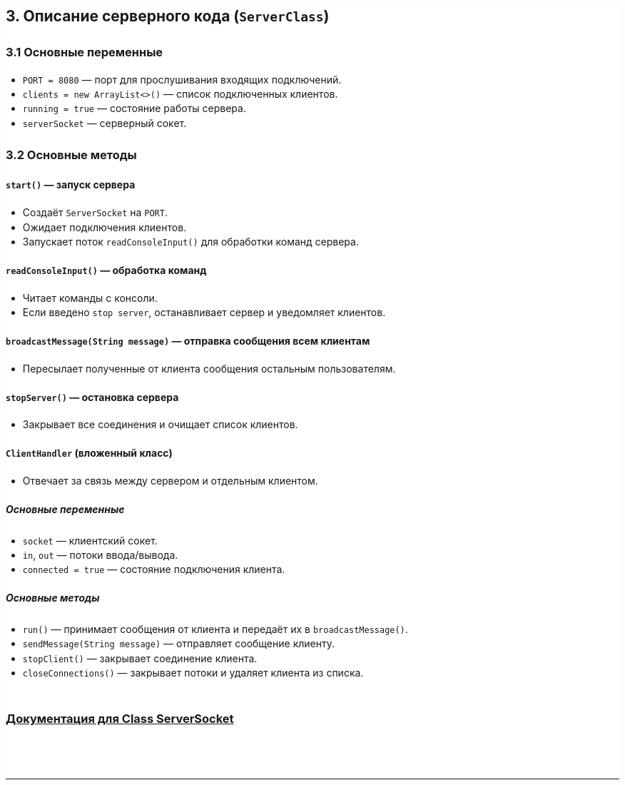 ## 3. Описание серверного кода (`ServerClass`)

### 3.1 Основные переменные

- `PORT = 8080` — порт для прослушивания входящих подключений.
- `clients = new ArrayList<>()` — список подключенных клиентов.
- `running = true` — состояние работы сервера.
- `serverSocket` — серверный сокет.

### 3.2 Основные методы

#### `start()` — запуск сервера

- Создаёт `ServerSocket` на `PORT`.
- Ожидает подключения клиентов.
- Запускает поток `readConsoleInput()` для обработки команд сервера.

#### `readConsoleInput()` — обработка команд

- Читает команды с консоли.
- Если введено `stop server`, останавливает сервер и уведомляет клиентов.

#### `broadcastMessage(String message)` — отправка сообщения всем клиентам

- Пересылает полученные от клиента сообщения остальным пользователям.

#### `stopServer()` — остановка сервера

- Закрывает все соединения и очищает список клиентов.

#### `ClientHandler` (вложенный класс)

- Отвечает за связь между сервером и отдельным клиентом.

##### Основные переменные

- `socket` — клиентский сокет.
- `in`, `out` — потоки ввода/вывода.
- `connected = true` — состояние подключения клиента.

##### Основные методы

- `run()` — принимает сообщения от клиента и передаёт их в `broadcastMessage()`.
- `sendMessage(String message)` — отправляет сообщение клиенту.
- `stopClient()` — закрывает соединение клиента.
- `closeConnections()` — закрывает потоки и удаляет клиента из списка.
<br><br>

### [Документация для Class ServerSocket](https://docs.oracle.com/en/java/javase/11/docs/api/java.base/java/net/ServerSocket.html)

<br><br>
<hr>
